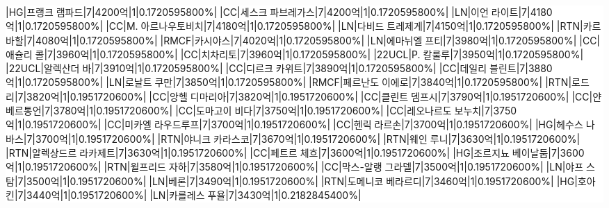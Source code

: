 |HG|프랭크 램파드|7|4200억|1|0.1720595800%|
|CC|세스크 파브레가스|7|4200억|1|0.1720595800%|
|LN|이언 라이트|7|4180억|1|0.1720595800%|
|CC|M. 아르나우토비치|7|4180억|1|0.1720595800%|
|LN|다비드 트레제게|7|4150억|1|0.1720595800%|
|RTN|카르바할|7|4080억|1|0.1720595800%|
|RMCF|카시야스|7|4020억|1|0.1720595800%|
|LN|에마뉘엘 프티|7|3980억|1|0.1720595800%|
|CC|애슐리 콜|7|3960억|1|0.1720595800%|
|CC|치차리토|7|3960억|1|0.1720595800%|
|22UCL|P. 칼룰루|7|3950억|1|0.1720595800%|
|22UCL|알렉산더 바|7|3910억|1|0.1720595800%|
|CC|디르크 카위트|7|3890억|1|0.1720595800%|
|CC|데일리 블린트|7|3880억|1|0.1720595800%|
|LN|로날트 쿠만|7|3850억|1|0.1720595800%|
|RMCF|페르난도 이에로|7|3840억|1|0.1720595800%|
|RTN|로드리|7|3820억|1|0.1951720600%|
|CC|앙헬 디마리아|7|3820억|1|0.1951720600%|
|CC|클린트 뎀프시|7|3790억|1|0.1951720600%|
|CC|얀 베르통언|7|3780억|1|0.1951720600%|
|CC|도마고이 비다|7|3750억|1|0.1951720600%|
|CC|레오나르도 보누치|7|3750억|1|0.1951720600%|
|CC|미카엘 라우드루프|7|3700억|1|0.1951720600%|
|CC|헨릭 라르손|7|3700억|1|0.1951720600%|
|HG|헤수스 나바스|7|3700억|1|0.1951720600%|
|RTN|야니크 카라스코|7|3670억|1|0.1951720600%|
|RTN|웨인 루니|7|3630억|1|0.1951720600%|
|RTN|알렉상드르 라카제트|7|3630억|1|0.1951720600%|
|CC|페트르 체흐|7|3600억|1|0.1951720600%|
|HG|조르지뇨 베이날둠|7|3600억|1|0.1951720600%|
|RTN|윌프리드 자하|7|3580억|1|0.1951720600%|
|CC|막스-알랭 그라델|7|3500억|1|0.1951720600%|
|LN|야프 스탐|7|3500억|1|0.1951720600%|
|LN|베론|7|3490억|1|0.1951720600%|
|RTN|도메니코 베라르디|7|3460억|1|0.1951720600%|
|HG|호아킨|7|3440억|1|0.1951720600%|
|LN|카를레스 푸욜|7|3430억|1|0.2182845400%|